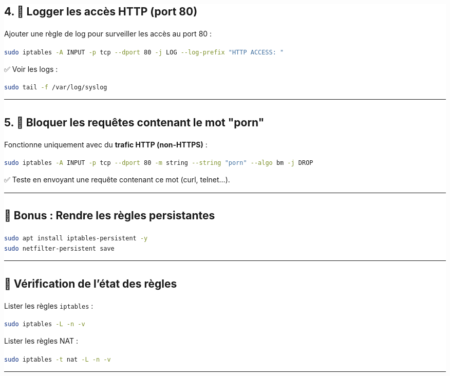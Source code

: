 
## 4. 📜 Logger les accès HTTP (port 80)

Ajouter une règle de log pour surveiller les accès au port 80 :

```bash
sudo iptables -A INPUT -p tcp --dport 80 -j LOG --log-prefix "HTTP ACCESS: "

```

✅ Voir les logs :

```bash
sudo tail -f /var/log/syslog

```

---

## 5. 🚫 Bloquer les requêtes contenant le mot "porn"

Fonctionne uniquement avec du **trafic HTTP (non-HTTPS)** :

```bash
sudo iptables -A INPUT -p tcp --dport 80 -m string --string "porn" --algo bm -j DROP

```

✅ Teste en envoyant une requête contenant ce mot (curl, telnet...).

---

## 🧠 Bonus : Rendre les règles persistantes

```bash
sudo apt install iptables-persistent -y
sudo netfilter-persistent save

```

---

## 📄 Vérification de l’état des règles

Lister les règles `iptables` :

```bash
sudo iptables -L -n -v

```

Lister les règles NAT :

```bash
sudo iptables -t nat -L -n -v

```

---